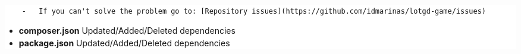         -   If you can't solve the problem go to: [Repository issues](https://github.com/idmarinas/lotgd-game/issues)
-   **composer.json** Updated/Added/Deleted dependencies
-   **package.json** Updated/Added/Deleted dependencies

